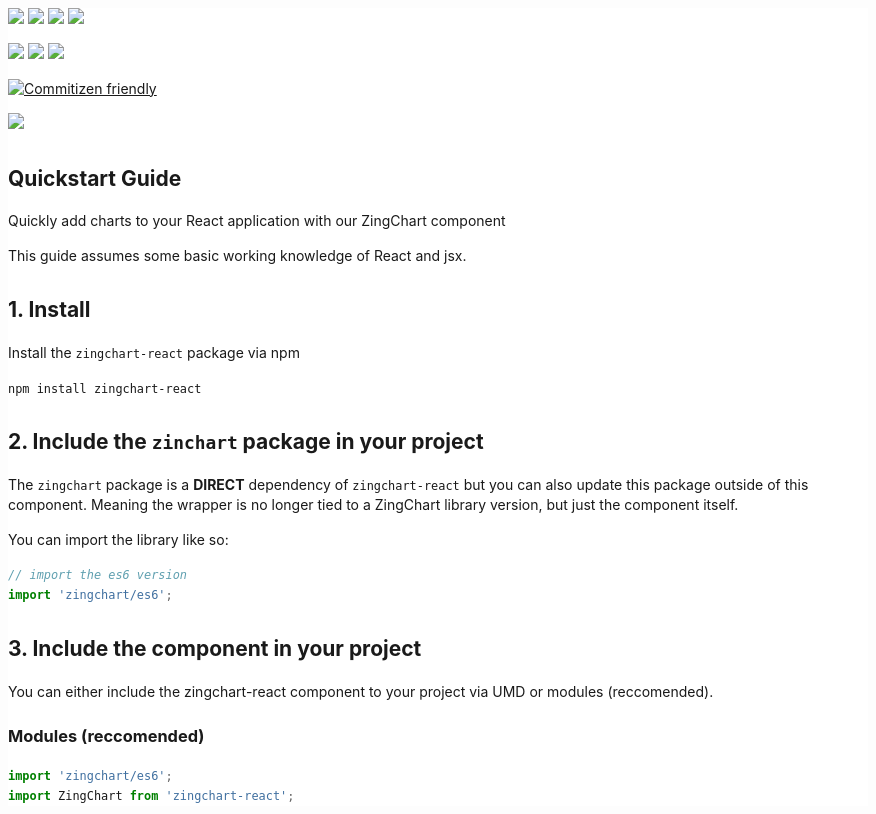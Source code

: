 ![](https://img.shields.io/npm/v/zingchart-react)
![](https://github.com/zingchart/zingchart-react/workflows/Build/badge.svg?branch=master)
![](https://github.com/zingchart/zingchart-react/workflows/Test/badge.svg?branch=master)
![](https://img.shields.io/npm/dw/zingchart-react)

![](https://img.shields.io/david/zingchart/zingchart-react)
![](https://img.shields.io/david/peer/zingchart/zingchart-react)
![](https://img.shields.io/david/dev/zingchart/zingchart-react)

[![Commitizen friendly](https://img.shields.io/badge/commitizen-friendly-brightgreen.svg)](http://commitizen.github.io/cz-cli/)

[![](https://d2ddoduugvun08.cloudfront.net/items/1L0T1l1e0v2t150Q3e1y/Screen%20Recording%202020-06-04%20at%2011.47%20PM.gif?X-CloudApp-Visitor-Id=3179966)](https://codesandbox.io/s/zingchart-react-wrapper-example-dxfc9)

## Quickstart Guide

Quickly add charts to your React application with our ZingChart component

This guide assumes some basic working knowledge of React and jsx.


## 1. Install

Install the `zingchart-react` package via npm

`npm install zingchart-react`

## 2. Include the `zinchart` package in your project

The `zingchart` package is a **DIRECT** dependency of `zingchart-react` but you can also update this package outside of this component. Meaning the wrapper is no longer tied to a ZingChart library version, but just the component itself.

You can import the library like so:

```javascript
// import the es6 version
import 'zingchart/es6';
```

## 3. Include the component in your project 

You can either include the zingchart-react component to your project via UMD or modules (reccomended).


### Modules (reccomended)
```js
import 'zingchart/es6';
import ZingChart from 'zingchart-react';
```
